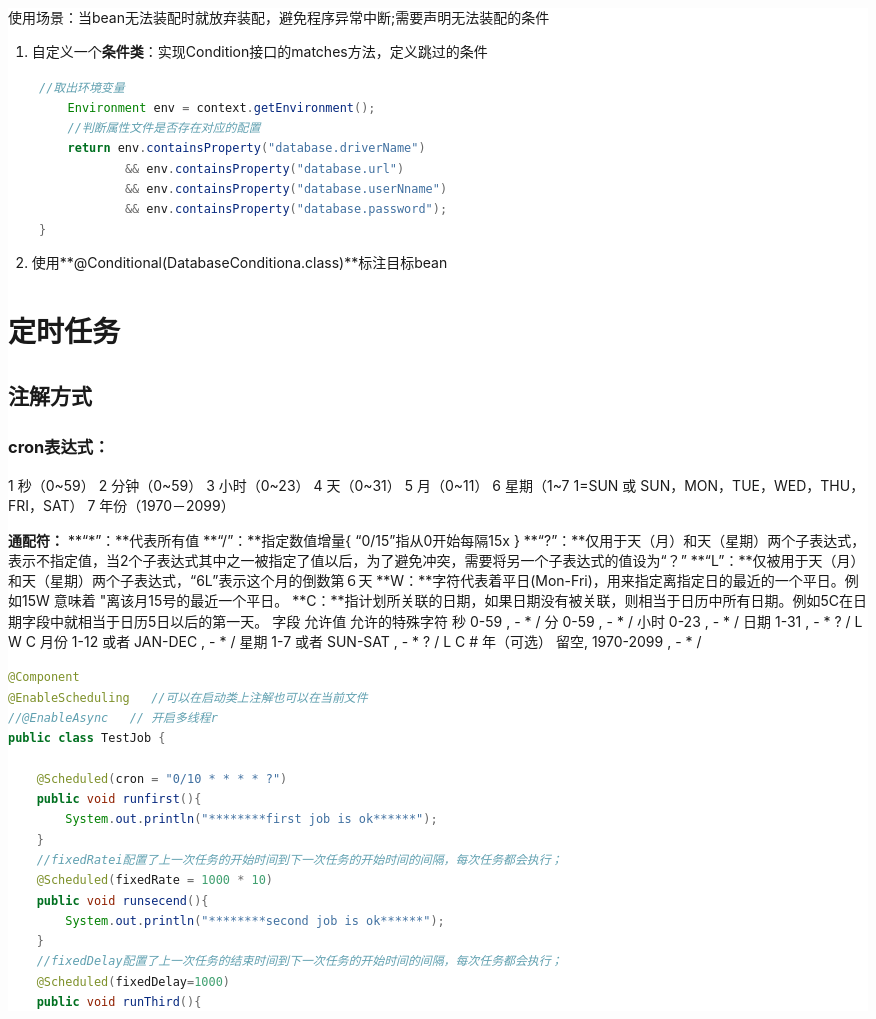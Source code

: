 使用场景：当bean无法装配时就放弃装配，避免程序异常中断;需要声明无法装配的条件

1. 自定义一个**条件类**：实现Condition接口的matches方法，定义跳过的条件

   ```java
   	//取出环境变量
   		Environment env = context.getEnvironment();
   		//判断属性文件是否存在对应的配置
   		return env.containsProperty("database.driverName")
   				&& env.containsProperty("database.url")
   				&& env.containsProperty("database.userNname")
   				&& env.containsProperty("database.password");
   	}
   ```

2. 使用**@Conditional(DatabaseConditiona.class)**标注目标bean

# 定时任务

## 注解方式

### **cron表达式：**

  1  秒（0~59）
  2  分钟（0~59）
  3 小时（0~23）
  4  天（0~31）
  5  月（0~11）
  6  星期（1~7 1=SUN 或 SUN，MON，TUE，WED，THU，FRI，SAT）
  7 年份（1970－2099）

**通配符：**
   **“*”：**代表所有值
   **“/”：**指定数值增量{ “0/15”指从0开始每隔15x }
   **“?”：**仅用于天（月）和天（星期）两个子表达式，表示不指定值，当2个子表达式其中之一被指定了值以后，为了避免冲突，需要将另一个子表达式的值设为“？”
   **“L”：**仅被用于天（月）和天（星期）两个子表达式，“6L”表示这个月的倒数第６天
   **W：**字符代表着平日(Mon-Fri)，用来指定离指定日的最近的一个平日。例如15W 意味着 "离该月15号的最近一个平日。
   **C：**指计划所关联的日期，如果日期没有被关联，则相当于日历中所有日期。例如5C在日期字段中就相当于日历5日以后的第一天。
   字段   允许值   允许的特殊字符
   秒           0-59           , - * /
   分           0-59           , - * /
   小时           0-23           , - * /
   日期           1-31           , - * ? / L W C
   月份           1-12 或者 JAN-DEC           , - * /
   星期           1-7 或者 SUN-SAT           , - * ? / L C #
   年（可选）           留空, 1970-2099           , - * /

```java
@Component
@EnableScheduling   //可以在启动类上注解也可以在当前文件
//@EnableAsync   // 开启多线程r
public class TestJob {
 
    @Scheduled(cron = "0/10 * * * * ?")
    public void runfirst(){
        System.out.println("********first job is ok******");
    }
 	//fixedRatei配置了上一次任务的开始时间到下一次任务的开始时间的间隔，每次任务都会执行； 
    @Scheduled(fixedRate = 1000 * 10)
    public void runsecend(){
        System.out.println("********second job is ok******");
    }
 	//fixedDelay配置了上一次任务的结束时间到下一次任务的开始时间的间隔，每次任务都会执行； 
    @Scheduled(fixedDelay=1000)
    public void runThird(){
```
